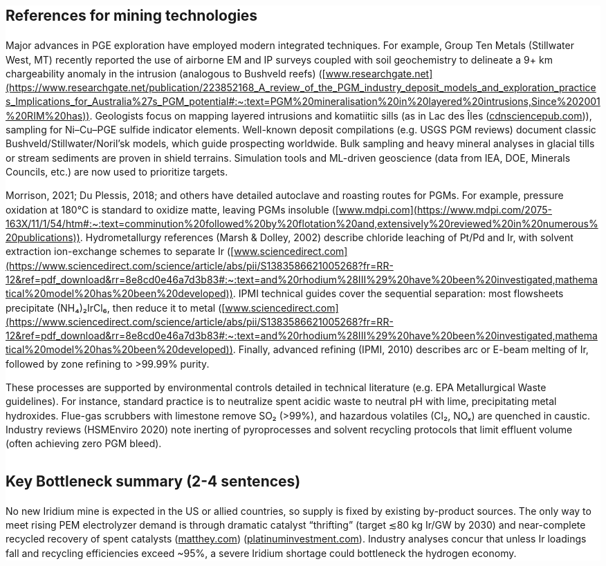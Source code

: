 ## References for mining technologies

Major advances in PGE exploration have employed modern integrated techniques.  For example, Group Ten Metals (Stillwater West, MT) recently reported the use of airborne EM and IP surveys coupled with soil geochemistry to delineate a 9+ km chargeability anomaly in the intrusion (analogous to Bushveld reefs) ([www.researchgate.net](https://www.researchgate.net/publication/223852168_A_review_of_the_PGM_industry_deposit_models_and_exploration_practices_Implications_for_Australia%27s_PGM_potential#:~:text=PGM%20mineralisation%20in%20layered%20intrusions,Since%202001%20RIM%20has)).  Geologists focus on mapping layered intrusions and komatiitic sills (as in Lac des Îles ([cdnsciencepub.com](https://cdnsciencepub.com/doi/10.1139/e89-120#:~:text=The%20Lac%20des%20Iles%20Complex,Distinct%20magma))), sampling for Ni–Cu–PGE sulfide indicator elements.  Well-known deposit compilations (e.g. USGS PGM reviews) document classic Bushveld/Stillwater/Noril’sk models, which guide prospecting worldwide.  Bulk sampling and heavy mineral analyses in glacial tills or stream sediments are proven in shield terrains.  Simulation tools and ML-driven geoscience (data from IEA, DOE, Minerals Councils, etc.) are now used to prioritize targets.

Morrison, 2021; Du Plessis, 2018; and others have detailed autoclave and roasting routes for PGMs.  For example, pressure oxidation at 180°C is standard to oxidize matte, leaving PGMs insoluble ([www.mdpi.com](https://www.mdpi.com/2075-163X/11/1/54/htm#:~:text=comminution%20followed%20by%20flotation%20and,extensively%20reviewed%20in%20numerous%20publications)).  Hydrometallurgy references (Marsh & Dolley, 2002) describe chloride leaching of Pt/Pd and Ir, with solvent extraction ion-exchange schemes to separate Ir ([www.sciencedirect.com](https://www.sciencedirect.com/science/article/abs/pii/S1383586621005268?fr=RR-12&ref=pdf_download&rr=8e8cd0e46a7d3b83#:~:text=and%20rhodium%28III%29%20have%20been%20investigated,mathematical%20model%20has%20been%20developed)).  IPMI technical guides cover the sequential separation: most flowsheets precipitate (NH₄)₂IrCl₆, then reduce it to metal ([www.sciencedirect.com](https://www.sciencedirect.com/science/article/abs/pii/S1383586621005268?fr=RR-12&ref=pdf_download&rr=8e8cd0e46a7d3b83#:~:text=and%20rhodium%28III%29%20have%20been%20investigated,mathematical%20model%20has%20been%20developed)).  Finally, advanced refining (IPMI, 2010) describes arc or E-beam melting of Ir, followed by zone refining to >99.99% purity.

These processes are supported by environmental controls detailed in technical literature (e.g. EPA Metallurgical Waste guidelines).  For instance, standard practice is to neutralize spent acidic waste to neutral pH with lime, precipitating metal hydroxides.  Flue-gas scrubbers with limestone remove SO₂ (>99%), and hazardous volatiles (Cl₂, NOₓ) are quenched in caustic.  Industry reviews (HSMEnviro 2020) note inerting of pyroprocesses and solvent recycling protocols that limit effluent volume (often achieving zero PGM bleed).  

## Key Bottleneck summary (2-4 sentences)

No new Iridium mine is expected in the US or allied countries, so supply is fixed by existing by-product sources.  The only way to meet rising PEM electrolyzer demand is through dramatic catalyst “thrifting” (target ≲80 kg Ir/GW by 2030) and near-complete recycled recovery of spent catalysts ([matthey.com](https://matthey.com/science-and-innovation/expert-insights/2022/recycling-and-thrifting-the-answer-to-the-iridium-question-in-electrolyser-growth#:~:text=In%20order%20to%20make%20the,20%25%20of%20supply)) ([platinuminvestment.com](https://platinuminvestment.com/investment-research/perspectives/iridium-availability-is-not-a-bottleneck-to-pem-electrolyser-ramp-up-platinum-demand-from-pem-electrolysers-could-reach-500-koz-pa-within-10-years#:~:text=iridium%20requirements%20over%20three%20ten,annum%20by%20the%20early%202030s)).  Industry analyses concur that unless Ir loadings fall and recycling efficiencies exceed ~95%, a severe Iridium shortage could bottleneck the hydrogen economy.  

